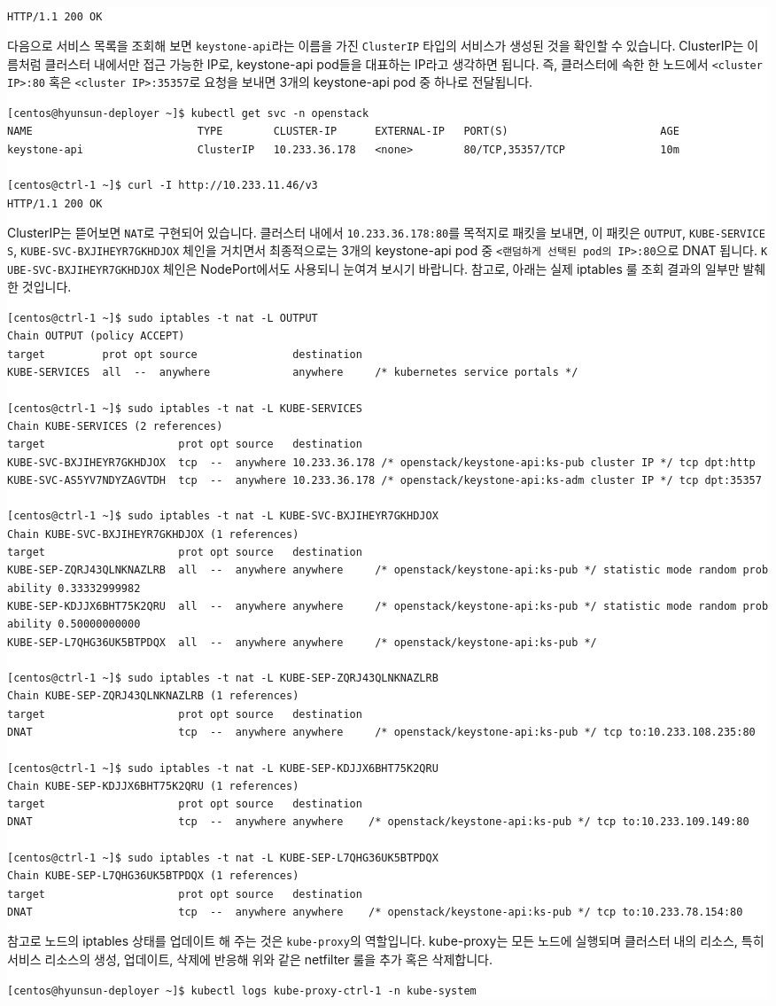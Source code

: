 ```
HTTP/1.1 200 OK
```
다음으로 서비스 목록을 조회해 보면 `keystone-api`라는 이름을 가진 `ClusterIP` 타입의 서비스가 생성된 것을 확인할 수 있습니다. ClusterIP는 이름처럼 클러스터 내에서만 접근 가능한 IP로, keystone-api pod들을 대표하는 IP라고 생각하면 됩니다. 즉, 클러스터에 속한 한 노드에서 `<cluster IP>:80` 혹은 `<cluster IP>:35357`로 요청을 보내면 3개의 keystone-api pod 중 하나로 전달됩니다.
```
[centos@hyunsun-deployer ~]$ kubectl get svc -n openstack
NAME                          TYPE        CLUSTER-IP      EXTERNAL-IP   PORT(S)                        AGE
keystone-api                  ClusterIP   10.233.36.178   <none>        80/TCP,35357/TCP               10m

[centos@ctrl-1 ~]$ curl -I http://10.233.11.46/v3
HTTP/1.1 200 OK
```
ClusterIP는 뜯어보면 `NAT`로 구현되어 있습니다. 클러스터 내에서 `10.233.36.178:80`를 목적지로 패킷을 보내면, 이 패킷은 `OUTPUT`, `KUBE-SERVICES`, `KUBE-SVC-BXJIHEYR7GKHDJOX` 체인을 거치면서 최종적으로는 3개의 keystone-api pod 중 `<랜덤하게 선택된 pod의 IP>:80`으로 DNAT 됩니다. `KUBE-SVC-BXJIHEYR7GKHDJOX` 체인은 NodePort에서도 사용되니 눈여겨 보시기 바랍니다. 참고로, 아래는 실제 iptables 룰 조회 결과의 일부만 발췌한 것입니다.
```
[centos@ctrl-1 ~]$ sudo iptables -t nat -L OUTPUT
Chain OUTPUT (policy ACCEPT)
target         prot opt source               destination
KUBE-SERVICES  all  --  anywhere             anywhere     /* kubernetes service portals */

[centos@ctrl-1 ~]$ sudo iptables -t nat -L KUBE-SERVICES
Chain KUBE-SERVICES (2 references)
target                     prot opt source   destination
KUBE-SVC-BXJIHEYR7GKHDJOX  tcp  --  anywhere 10.233.36.178 /* openstack/keystone-api:ks-pub cluster IP */ tcp dpt:http
KUBE-SVC-AS5YV7NDYZAGVTDH  tcp  --  anywhere 10.233.36.178 /* openstack/keystone-api:ks-adm cluster IP */ tcp dpt:35357

[centos@ctrl-1 ~]$ sudo iptables -t nat -L KUBE-SVC-BXJIHEYR7GKHDJOX
Chain KUBE-SVC-BXJIHEYR7GKHDJOX (1 references)
target                     prot opt source   destination
KUBE-SEP-ZQRJ43QLNKNAZLRB  all  --  anywhere anywhere     /* openstack/keystone-api:ks-pub */ statistic mode random probability 0.33332999982
KUBE-SEP-KDJJX6BHT75K2QRU  all  --  anywhere anywhere     /* openstack/keystone-api:ks-pub */ statistic mode random probability 0.50000000000
KUBE-SEP-L7QHG36UK5BTPDQX  all  --  anywhere anywhere     /* openstack/keystone-api:ks-pub */

[centos@ctrl-1 ~]$ sudo iptables -t nat -L KUBE-SEP-ZQRJ43QLNKNAZLRB
Chain KUBE-SEP-ZQRJ43QLNKNAZLRB (1 references)
target                     prot opt source   destination
DNAT                       tcp  --  anywhere anywhere     /* openstack/keystone-api:ks-pub */ tcp to:10.233.108.235:80

[centos@ctrl-1 ~]$ sudo iptables -t nat -L KUBE-SEP-KDJJX6BHT75K2QRU
Chain KUBE-SEP-KDJJX6BHT75K2QRU (1 references)
target                     prot opt source   destination
DNAT                       tcp  --  anywhere anywhere    /* openstack/keystone-api:ks-pub */ tcp to:10.233.109.149:80

[centos@ctrl-1 ~]$ sudo iptables -t nat -L KUBE-SEP-L7QHG36UK5BTPDQX
Chain KUBE-SEP-L7QHG36UK5BTPDQX (1 references)
target                     prot opt source   destination
DNAT                       tcp  --  anywhere anywhere    /* openstack/keystone-api:ks-pub */ tcp to:10.233.78.154:80
```
참고로 노드의 iptables 상태를 업데이트 해 주는 것은 `kube-proxy`의 역할입니다. kube-proxy는 모든 노드에 실행되며 클러스터 내의 리소스, 특히 서비스 리소스의 생성, 업데이트, 삭제에 반응해 위와 같은 netfilter 룰을 추가 혹은 삭제합니다.
```
[centos@hyunsun-deployer ~]$ kubectl logs kube-proxy-ctrl-1 -n kube-system
```
